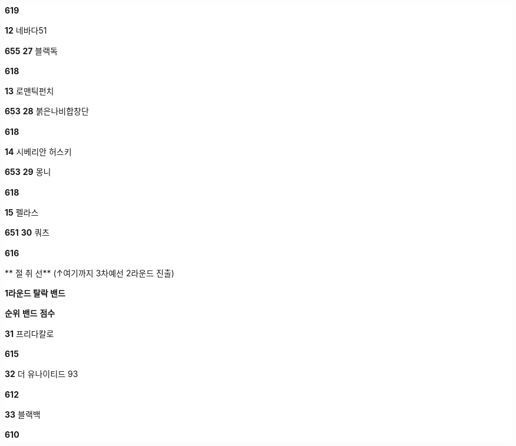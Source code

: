 **619**

**12**
네바다51

**655**
**27**
블랙독

**618**

**13**
로맨틱펀치

**653**
**28**
붉은나비합창단

**618**

**14**
시베리안 허스키

**653**
**29**
몽니

**618**

**15**
펠라스

**651**
**30**
쿼츠

**616**

** 절 취 선** (↑여기까지 3차예선 2라운드 진출)
  

**1라운드 탈락 밴드**

**순위**
**밴드**
**점수**

**31**
프리다칼로

**615**

**32**
더 유나이티드 93

**612**

**33**
블랙백

**610**
